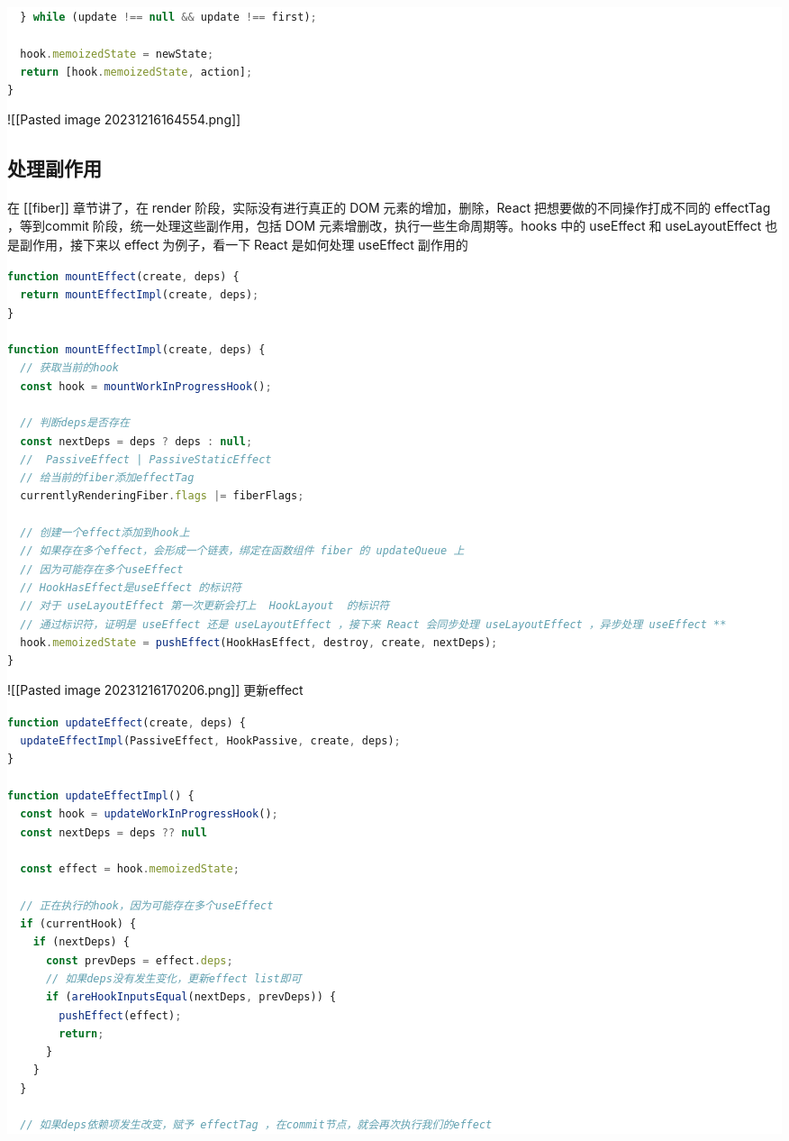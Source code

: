 ```jsx
  } while (update !== null && update !== first);

  hook.memoizedState = newState;
  return [hook.memoizedState, action];
}
```
![[Pasted image 20231216164554.png]]
## 处理副作用
在 [[fiber]] 章节讲了，在 render 阶段，实际没有进行真正的 DOM 元素的增加，删除，React 把想要做的不同操作打成不同的 effectTag ，等到commit 阶段，统一处理这些副作用，包括 DOM 元素增删改，执行一些生命周期等。hooks 中的 useEffect 和 useLayoutEffect 也是副作用，接下来以 effect 为例子，看一下 React 是如何处理 useEffect 副作用的
```jsx
function mountEffect(create, deps) {
  return mountEffectImpl(create, deps);
}

function mountEffectImpl(create, deps) {
  // 获取当前的hook
  const hook = mountWorkInProgressHook();

  // 判断deps是否存在
  const nextDeps = deps ? deps : null;
  //  PassiveEffect | PassiveStaticEffect
  // 给当前的fiber添加effectTag
  currentlyRenderingFiber.flags |= fiberFlags;

  // 创建一个effect添加到hook上
  // 如果存在多个effect，会形成一个链表，绑定在函数组件 fiber 的 updateQueue 上
  // 因为可能存在多个useEffect
  // HookHasEffect是useEffect 的标识符
  // 对于 useLayoutEffect 第一次更新会打上  HookLayout  的标识符
  // 通过标识符，证明是 useEffect 还是 useLayoutEffect ，接下来 React 会同步处理 useLayoutEffect ，异步处理 useEffect **
  hook.memoizedState = pushEffect(HookHasEffect, destroy, create, nextDeps);
}
```
![[Pasted image 20231216170206.png]]
更新effect
```jsx
function updateEffect(create, deps) {
  updateEffectImpl(PassiveEffect, HookPassive, create, deps);
}

function updateEffectImpl() {
  const hook = updateWorkInProgressHook();
  const nextDeps = deps ?? null

  const effect = hook.memoizedState;

  // 正在执行的hook，因为可能存在多个useEffect
  if (currentHook) {
    if (nextDeps) {
      const prevDeps = effect.deps;
      // 如果deps没有发生变化，更新effect list即可
      if (areHookInputsEqual(nextDeps, prevDeps)) {
        pushEffect(effect);
        return;
      }
    }
  }

  // 如果deps依赖项发生改变，赋予 effectTag ，在commit节点，就会再次执行我们的effect
```